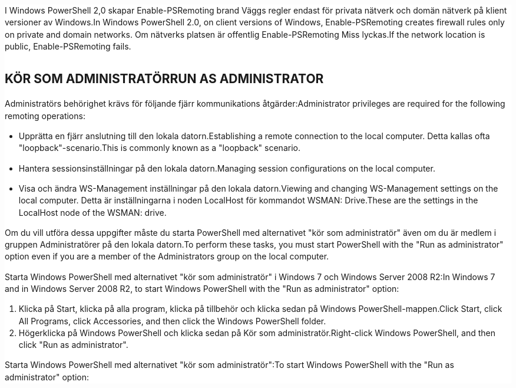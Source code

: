 <span data-ttu-id="96e4f-149">I Windows PowerShell 2,0 skapar Enable-PSRemoting brand Väggs regler endast för privata nätverk och domän nätverk på klient versioner av Windows.</span><span class="sxs-lookup"><span data-stu-id="96e4f-149">In Windows PowerShell 2.0, on client versions of Windows, Enable-PSRemoting creates firewall rules only on private and domain networks.</span></span> <span data-ttu-id="96e4f-150">Om nätverks platsen är offentlig Enable-PSRemoting Miss lyckas.</span><span class="sxs-lookup"><span data-stu-id="96e4f-150">If the network location is public, Enable-PSRemoting fails.</span></span>

## <a name="run-as-administrator"></a><span data-ttu-id="96e4f-151">KÖR SOM ADMINISTRATÖR</span><span class="sxs-lookup"><span data-stu-id="96e4f-151">RUN AS ADMINISTRATOR</span></span>

<span data-ttu-id="96e4f-152">Administratörs behörighet krävs för följande fjärr kommunikations åtgärder:</span><span class="sxs-lookup"><span data-stu-id="96e4f-152">Administrator privileges are required for the following remoting operations:</span></span>

- <span data-ttu-id="96e4f-153">Upprätta en fjärr anslutning till den lokala datorn.</span><span class="sxs-lookup"><span data-stu-id="96e4f-153">Establishing a remote connection to the local computer.</span></span> <span data-ttu-id="96e4f-154">Detta kallas ofta "loopback"-scenario.</span><span class="sxs-lookup"><span data-stu-id="96e4f-154">This is commonly known as a "loopback" scenario.</span></span>

- <span data-ttu-id="96e4f-155">Hantera sessionsinställningar på den lokala datorn.</span><span class="sxs-lookup"><span data-stu-id="96e4f-155">Managing session configurations on the local computer.</span></span>

- <span data-ttu-id="96e4f-156">Visa och ändra WS-Management inställningar på den lokala datorn.</span><span class="sxs-lookup"><span data-stu-id="96e4f-156">Viewing and changing WS-Management settings on the local computer.</span></span> <span data-ttu-id="96e4f-157">Detta är inställningarna i noden LocalHost för kommandot WSMAN: Drive.</span><span class="sxs-lookup"><span data-stu-id="96e4f-157">These are the settings in the LocalHost node of the WSMAN: drive.</span></span>

<span data-ttu-id="96e4f-158">Om du vill utföra dessa uppgifter måste du starta PowerShell med alternativet "kör som administratör" även om du är medlem i gruppen Administratörer på den lokala datorn.</span><span class="sxs-lookup"><span data-stu-id="96e4f-158">To perform these tasks, you must start PowerShell with the "Run as administrator" option even if you are a member of the Administrators group on the local computer.</span></span>

<span data-ttu-id="96e4f-159">Starta Windows PowerShell med alternativet "kör som administratör" i Windows 7 och Windows Server 2008 R2:</span><span class="sxs-lookup"><span data-stu-id="96e4f-159">In Windows 7 and in Windows Server 2008 R2, to start Windows PowerShell with the "Run as administrator" option:</span></span>

1. <span data-ttu-id="96e4f-160">Klicka på Start, klicka på alla program, klicka på tillbehör och klicka sedan på Windows PowerShell-mappen.</span><span class="sxs-lookup"><span data-stu-id="96e4f-160">Click Start, click All Programs, click Accessories, and then click the Windows PowerShell folder.</span></span>
2. <span data-ttu-id="96e4f-161">Högerklicka på Windows PowerShell och klicka sedan på Kör som administratör.</span><span class="sxs-lookup"><span data-stu-id="96e4f-161">Right-click Windows PowerShell, and then click "Run as administrator".</span></span>

<span data-ttu-id="96e4f-162">Starta Windows PowerShell med alternativet "kör som administratör":</span><span class="sxs-lookup"><span data-stu-id="96e4f-162">To start Windows PowerShell with the "Run as administrator" option:</span></span>
